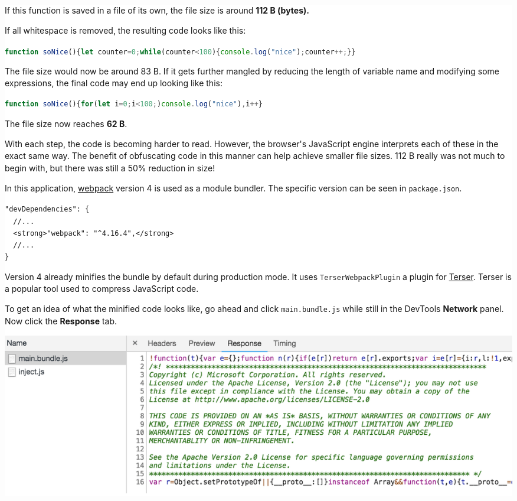If this function is saved in a file of its own, the file size is around
**112 B (bytes).**

If all whitespace is removed, the resulting code looks like this:

```js
function soNice(){let counter=0;while(counter<100){console.log("nice");counter++;}}
```

The file size would now be around 83 B. If it gets further mangled by reducing
the length of variable name and modifying some expressions, the final code may
end up looking like this:

```js
function soNice(){for(let i=0;i<100;)console.log("nice"),i++}
```

The file size now reaches **62 B**.

With each step, the code is becoming harder to read. However, the browser's 
JavaScript engine interprets each of these in the exact same way. The 
benefit of obfuscating code in this manner can help achieve smaller file 
sizes. 112 B really was not much to begin with, but there was still a 50% 
reduction in size!

In this application, [webpack](https://webpack.js.org/) version 4 is used as a 
module bundler. The specific version can be seen in `package.json`.

```json/2
"devDependencies": {
  //...
  <strong>"webpack": "^4.16.4",</strong>
  //...
}
```

Version 4 already minifies the bundle by default during production mode. It uses 
`TerserWebpackPlugin` a plugin for [Terser](https://github.com/terser-js/terser). 
Terser is a popular tool used to compress JavaScript code.

To get an idea of what the minified code looks like, go ahead and click
`main.bundle.js` while still in the DevTools **Network** panel. Now click the
**Response** tab.

<img class="w-screenshot" src="./minified-response.png" alt="Minified response">
